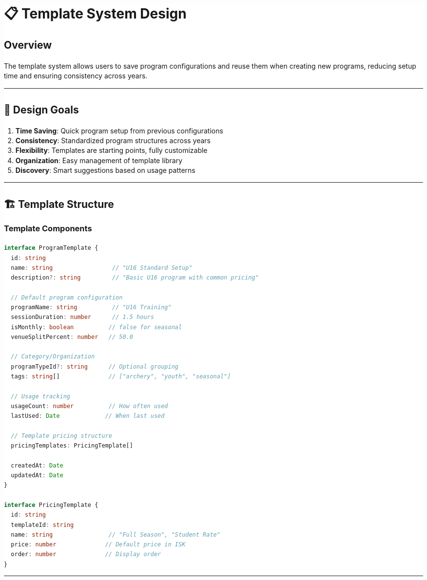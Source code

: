 # 📋 Template System Design

## Overview
The template system allows users to save program configurations and reuse them when creating new programs, reducing setup time and ensuring consistency across years.

---

## 🎯 Design Goals

1. **Time Saving**: Quick program setup from previous configurations
2. **Consistency**: Standardized program structures across years
3. **Flexibility**: Templates are starting points, fully customizable
4. **Organization**: Easy management of template library
5. **Discovery**: Smart suggestions based on usage patterns

---

## 🏗️ Template Structure

### Template Components
```typescript
interface ProgramTemplate {
  id: string
  name: string                 // "U16 Standard Setup"
  description?: string         // "Basic U16 program with common pricing"
  
  // Default program configuration
  programName: string          // "U16 Training" 
  sessionDuration: number      // 1.5 hours
  isMonthly: boolean          // false for seasonal
  venueSplitPercent: number   // 50.0
  
  // Category/Organization
  programTypeId?: string      // Optional grouping
  tags: string[]              // ["archery", "youth", "seasonal"]
  
  // Usage tracking
  usageCount: number          // How often used
  lastUsed: Date             // When last used
  
  // Template pricing structure
  pricingTemplates: PricingTemplate[]
  
  createdAt: Date
  updatedAt: Date
}

interface PricingTemplate {
  id: string
  templateId: string
  name: string                // "Full Season", "Student Rate"
  price: number              // Default price in ISK
  order: number              // Display order
}
```

---